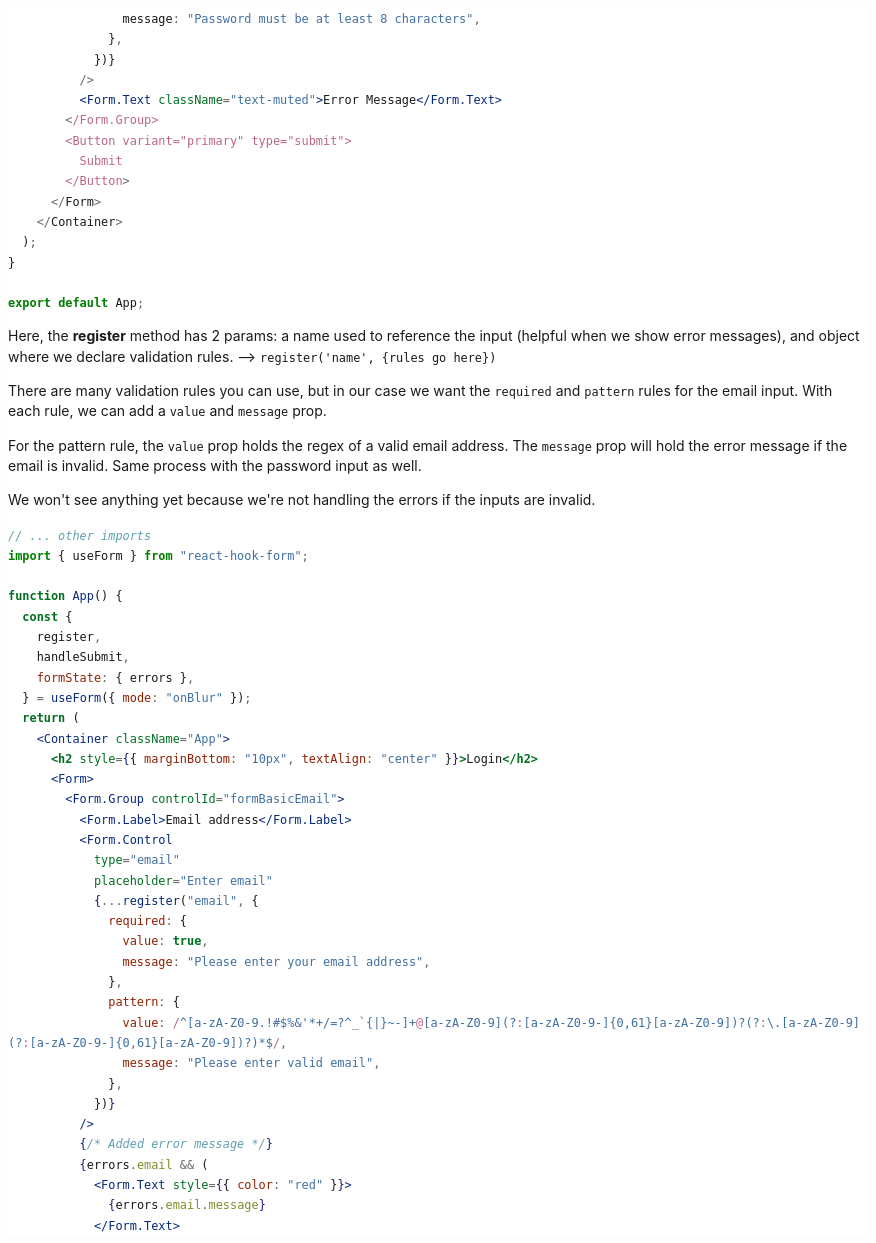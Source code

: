    ```jsx
                   message: "Password must be at least 8 characters",
                 },
               })}
             />
             <Form.Text className="text-muted">Error Message</Form.Text>
           </Form.Group>
           <Button variant="primary" type="submit">
             Submit
           </Button>
         </Form>
       </Container>
     );
   }

   export default App;
   ```

   Here, the **register** method has 2 params: a name used to reference the input (helpful when we show error messages), and object where we declare validation rules. --> `register('name', {rules go here})`

   There are many validation rules you can use, but in our case we want the `required` and `pattern` rules for the email input. With each rule, we can add a `value` and `message` prop. 

   For the pattern rule, the `value` prop holds the regex of a valid email address. The `message` prop will hold the error message if the email is invalid. Same process with the password input as well.

   We won't see anything yet because we're not handling the errors if the inputs are invalid.

   ```jsx
   // ... other imports
   import { useForm } from "react-hook-form";

   function App() {
     const {
       register,
       handleSubmit,
       formState: { errors },
     } = useForm({ mode: "onBlur" });
     return (
       <Container className="App">
         <h2 style={{ marginBottom: "10px", textAlign: "center" }}>Login</h2>
         <Form>
           <Form.Group controlId="formBasicEmail">
             <Form.Label>Email address</Form.Label>
             <Form.Control
               type="email"
               placeholder="Enter email"
               {...register("email", {
                 required: {
                   value: true,
                   message: "Please enter your email address",
                 },
                 pattern: {
                   value: /^[a-zA-Z0-9.!#$%&'*+/=?^_`{|}~-]+@[a-zA-Z0-9](?:[a-zA-Z0-9-]{0,61}[a-zA-Z0-9])?(?:\.[a-zA-Z0-9](?:[a-zA-Z0-9-]{0,61}[a-zA-Z0-9])?)*$/,
                   message: "Please enter valid email",
                 },
               })}
             />
             {/* Added error message */}
             {errors.email && (
               <Form.Text style={{ color: "red" }}>
                 {errors.email.message}
               </Form.Text>
   ```